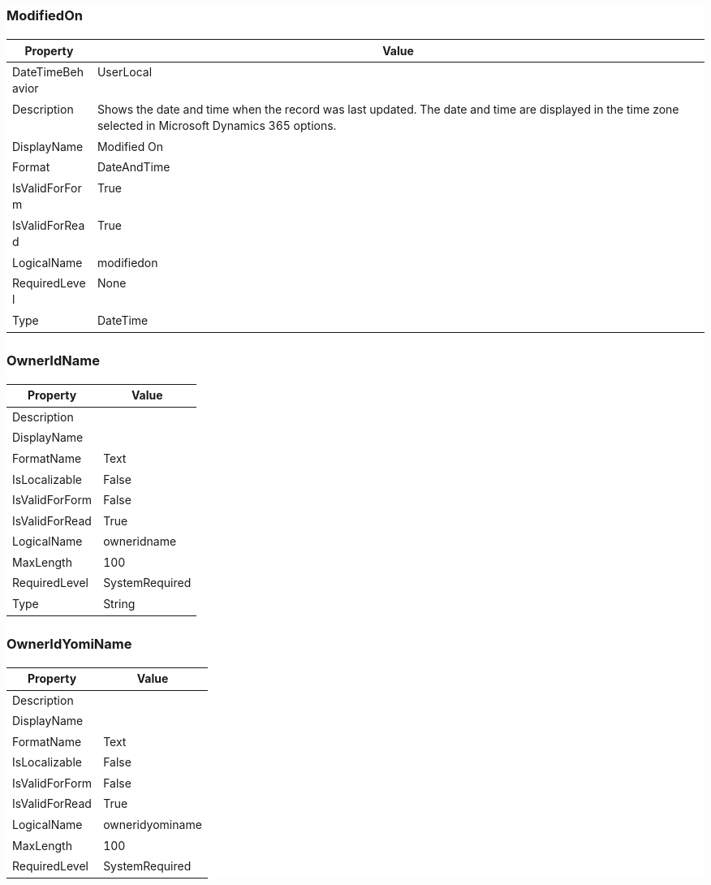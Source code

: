 
### <a name="BKMK_ModifiedOn"></a> ModifiedOn

|Property|Value|
|--------|-----|
|DateTimeBehavior|UserLocal|
|Description|Shows the date and time when the record was last updated. The date and time are displayed in the time zone selected in Microsoft Dynamics 365 options.|
|DisplayName|Modified On|
|Format|DateAndTime|
|IsValidForForm|True|
|IsValidForRead|True|
|LogicalName|modifiedon|
|RequiredLevel|None|
|Type|DateTime|


### <a name="BKMK_OwnerIdName"></a> OwnerIdName

|Property|Value|
|--------|-----|
|Description||
|DisplayName||
|FormatName|Text|
|IsLocalizable|False|
|IsValidForForm|False|
|IsValidForRead|True|
|LogicalName|owneridname|
|MaxLength|100|
|RequiredLevel|SystemRequired|
|Type|String|


### <a name="BKMK_OwnerIdYomiName"></a> OwnerIdYomiName

|Property|Value|
|--------|-----|
|Description||
|DisplayName||
|FormatName|Text|
|IsLocalizable|False|
|IsValidForForm|False|
|IsValidForRead|True|
|LogicalName|owneridyominame|
|MaxLength|100|
|RequiredLevel|SystemRequired|